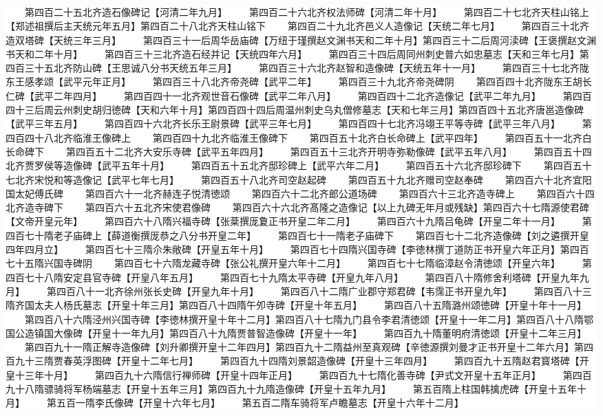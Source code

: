 　　第四百二十五北齐造石像碑记【河清二年九月】
　　第四百二十六北齐权法师碑【河清二年十月】
　　第四百二十七北齐天柱山铭上【郑述祖撰后主天统元年五月】第四百二十八北齐天柱山铭下
　　第四百二十九北齐邑义人造像记【天统二年七月】
　　第四百三十北齐造双塔碑【天统三年三月】
　　第四百三十一后周华岳庙碑【万纽于瑾撰赵文渊书天和二年十月】第四百三十二后周河渎碑【王褒撰赵文渊书天和二年十月】
　　第四百三十三北齐造石经并记【天统四年六月】
　　第四百三十四后周同州刺史普六如忠墓志【天和三年七月】第四百三十五北齐防山碑【王思诚八分书天统五年三月】
　　第四百三十六北齐赵智和造像碑【天统五年十一月】
　　第四百三十七北齐陇东王感孝颂【武平元年正月】
　　第四百三十八北齐帝尧碑【武平二年】
　　第四百三十九北齐帝尧碑阴
　　第四百四十北齐陇东王胡长仁碑【武平二年四月】
　　第四百四十一北齐观世音石像碑【武平二年八月】
　　第四百四十二北齐造像记【武平二年九月】
　　第四百四十三后周云州刺史胡归徳碑【天和六年十月】第四百四十四后周温州刺史乌丸僧修墓志【天和七年三月】第四百四十五北齐唐邕造像碑【武平三年五月】
　　第四百四十六北齐长乐王尉景碑【武平三年七月】
　　第四百四十七北齐冯翊王平等寺碑【武平三年八月】
　　第四百四十八北齐临淮王像碑上
　　第四百四十九北齐临淮王像碑下
　　第四百五十北齐白长命碑上【武平四年】
　　第四百五十一北齐白长命碑下
　　第四百五十二北齐大安乐寺碑【武平五年四月】
　　第四百五十三北齐开明寺弥勒像碑【武平五年八月】
　　第四百五十四北齐贾罗侯等造像碑【武平五年十月】
　　第四百五十五北齐邸珍碑上【武平六年二月】
　　第四百五十六北齐邸珍碑下
　　第四百五十七北齐宋悦和等造像记【武平七年七月】
　　第四百五十八北齐司空赵起碑
　　第四百五十九北齐赠司空赵奉碑
　　第四百六十北齐宜阳国太妃傅氏碑
　　第四百六十一北齐赫连子悦清徳颂
　　第四百六十二北齐郎公道场碑
　　第四百六十三北齐造寺碑上
　　第四百六十四北齐造寺碑下
　　第四百六十五北齐宋使君像碑
　　第四百六十六北齐髙隆之造像记【以上九碑无年月或残缺】第四百六十七隋源使君碑【文帝开皇元年】
　　第四百六十八隋兴福寺碑【张棻撰厐夐正书开皇二年二月】
　　第四百六十九隋吕龟碑【开皇二年十一月】
　　第四百七十隋老子庙碑上【薛道衡撰厐恭之八分书开皇二年】
　　第四百七十一隋老子庙碑下
　　第四百七十二北齐造像碑【刘之遴撰开皇四年四月立】
　　第四百七十三隋尒朱敞碑【开皇五年十月】
　　第四百七十四隋兴国寺碑【李徳林撰丁道防正书开皇六年正月】第四百七十五隋兴国寺碑阴
　　第四百七十六隋龙藏寺碑【张公礼撰开皇六年十二月】
　　第四百七十七隋临漳赵令清徳颂【开皇六年】
　　第四百七十八隋安定县官寺碑【开皇八年五月】
　　第四百七十九隋太平寺碑【开皇九年八月】
　　第四百八十隋修舍利塔碑【开皇九年九月】
　　第四百八十一北齐徐州张长史碑【开皇九年十月】
　　第四百八十二隋广业郡守郑君碑【韦霈正书开皇九年】
　　第四百八十三隋齐国太夫人杨氏墓志【开皇十年三月】第四百八十四隋午夘寺碑【开皇十年五月】
　　第四百八十五隋潞州颂徳碑【开皇十年十一月】
　　第四百八十六隋泾州兴国寺碑【李徳林撰开皇十年十二月】第四百八十七隋九门县令李君清徳颂【开皇十一年二月】第四百八十八隋鄂国公造镇国大像碑【开皇十一年九月】第四百八十九隋贾普智造像碑【开皇十一年】
　　第四百九十隋董明府清徳颂【开皇十二年三月】
　　第四百九十一隋正解寺造像碑【刘升卿撰开皇十二年四月】第四百九十二隋益州至真观碑【辛徳源撰刘曼才正书开皇十二年六月】第四百九十三隋贾春英浮图碑【开皇十二年七月】
　　第四百九十四隋刘景韶造像碑【开皇十三年四月】
　　第四百九十五隋赵君寳塔碑【开皇十三年十月】
　　第四百九十六隋信行禅师碑【开皇十四年正月】
　　第四百九十七隋化善寺碑【尹式文开皇十五年正月】
　　第四百九十八隋骠骑将军杨端墓志【开皇十五年三月】第四百九十九隋造像碑【开皇十五年九月】
　　第五百隋上柱国韩擒虎碑【开皇十五年十月】
　　第五百一隋李氏像碑【开皇十六年七月】
　　第五百二隋车骑将军卢瞻墓志【开皇十六年十二月】